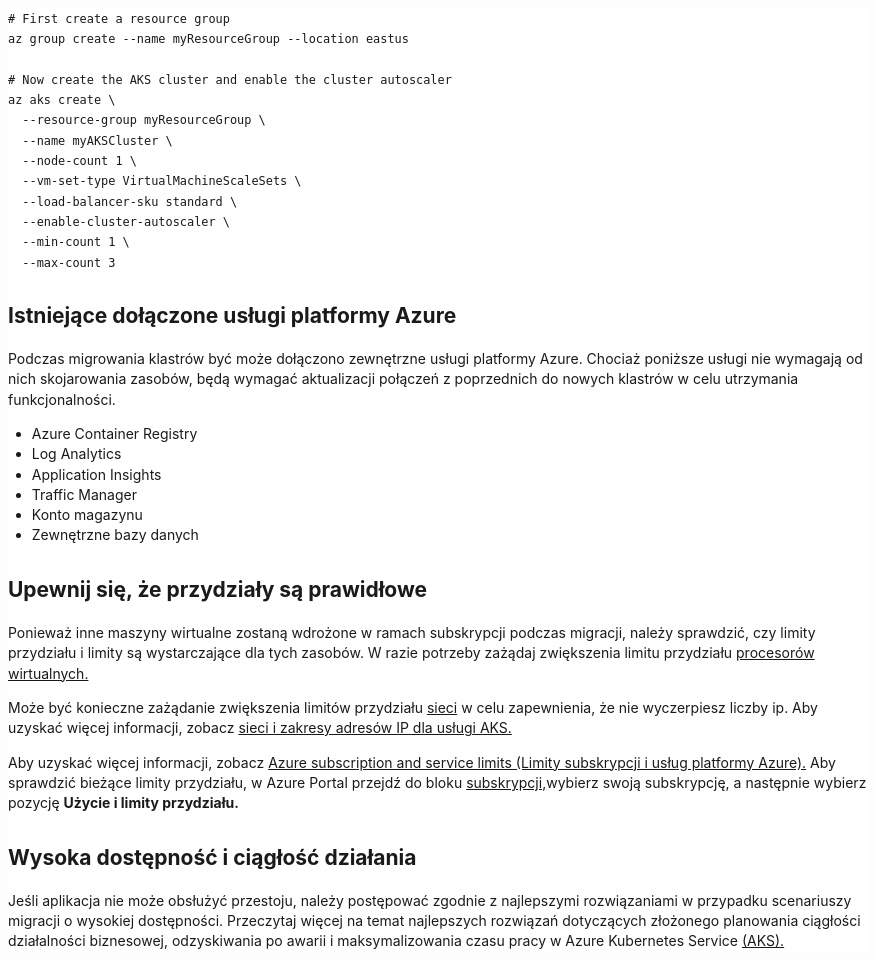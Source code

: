 ```azurecli-interactive
# First create a resource group
az group create --name myResourceGroup --location eastus

# Now create the AKS cluster and enable the cluster autoscaler
az aks create \
  --resource-group myResourceGroup \
  --name myAKSCluster \
  --node-count 1 \
  --vm-set-type VirtualMachineScaleSets \
  --load-balancer-sku standard \
  --enable-cluster-autoscaler \
  --min-count 1 \
  --max-count 3
```

## <a name="existing-attached-azure-services"></a>Istniejące dołączone usługi platformy Azure

Podczas migrowania klastrów być może dołączono zewnętrzne usługi platformy Azure. Chociaż poniższe usługi nie wymagają od nich skojarowania zasobów, będą wymagać aktualizacji połączeń z poprzednich do nowych klastrów w celu utrzymania funkcjonalności.

* Azure Container Registry
* Log Analytics
* Application Insights
* Traffic Manager
* Konto magazynu
* Zewnętrzne bazy danych

## <a name="ensure-valid-quotas"></a>Upewnij się, że przydziały są prawidłowe

Ponieważ inne maszyny wirtualne zostaną wdrożone w ramach subskrypcji podczas migracji, należy sprawdzić, czy limity przydziału i limity są wystarczające dla tych zasobów. W razie potrzeby zażądaj zwiększenia limitu przydziału [procesorów wirtualnych.](../azure-portal/supportability/per-vm-quota-requests.md)

Może być konieczne zażądanie zwiększenia limitów przydziału [sieci](../azure-portal/supportability/networking-quota-requests.md) w celu zapewnienia, że nie wyczerpiesz liczby ip. Aby uzyskać więcej informacji, zobacz [sieci i zakresy adresów IP dla usługi AKS.](./configure-kubenet.md)

Aby uzyskać więcej informacji, zobacz [Azure subscription and service limits (Limity subskrypcji i usług platformy Azure).](../azure-resource-manager/management/azure-subscription-service-limits.md) Aby sprawdzić bieżące limity przydziału, w Azure Portal przejdź do bloku [subskrypcji,](https://portal.azure.com/#blade/Microsoft_Azure_Billing/SubscriptionsBlade)wybierz swoją subskrypcję, a następnie wybierz pozycję **Użycie i limity przydziału.**

## <a name="high-availability-and-business-continuity"></a>Wysoka dostępność i ciągłość działania

Jeśli aplikacja nie może obsłużyć przestoju, należy postępować zgodnie z najlepszymi rozwiązaniami w przypadku scenariuszy migracji o wysokiej dostępności. Przeczytaj więcej na temat najlepszych rozwiązań dotyczących złożonego planowania ciągłości działalności biznesowej, odzyskiwania po awarii i maksymalizowania czasu pracy w Azure Kubernetes Service [(AKS).](./operator-best-practices-multi-region.md)
